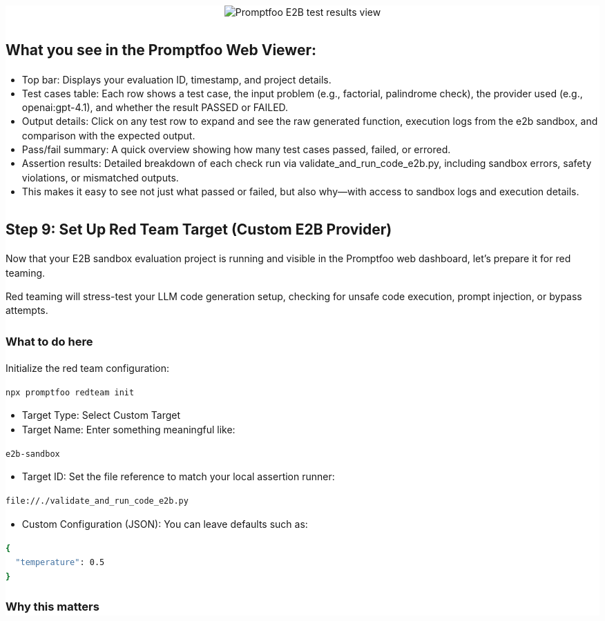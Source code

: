 <p align="center">
  <img src="/img/docs/e2b/e2b-tests.png" width="800" alt="Promptfoo E2B test results view" />
</p>

## What you see in the Promptfoo Web Viewer:

- Top bar: Displays your evaluation ID, timestamp, and project details.
- Test cases table: Each row shows a test case, the input problem (e.g., factorial, palindrome check), the provider used (e.g., openai:gpt-4.1), and whether the result PASSED or FAILED.
- Output details: Click on any test row to expand and see the raw generated function, execution logs from the e2b sandbox, and comparison with the expected output.
- Pass/fail summary: A quick overview showing how many test cases passed, failed, or errored.
- Assertion results: Detailed breakdown of each check run via validate_and_run_code_e2b.py, including sandbox errors, safety violations, or mismatched outputs.
- This makes it easy to see not just what passed or failed, but also why—with access to sandbox logs and execution details.

## Step 9: Set Up Red Team Target (Custom E2B Provider)

Now that your E2B sandbox evaluation project is running and visible in the Promptfoo web dashboard, let’s prepare it for red teaming.

Red teaming will stress-test your LLM code generation setup, checking for unsafe code execution, prompt injection, or bypass attempts.

### What to do here

Initialize the red team configuration:

```bash
npx promptfoo redteam init
```

- Target Type: Select Custom Target
- Target Name: Enter something meaningful like:

```bash
e2b-sandbox
```

- Target ID: Set the file reference to match your local assertion runner:

```bash
file://./validate_and_run_code_e2b.py
```

- Custom Configuration (JSON): You can leave defaults such as:

```bash
{
  "temperature": 0.5
}
```

### Why this matters
